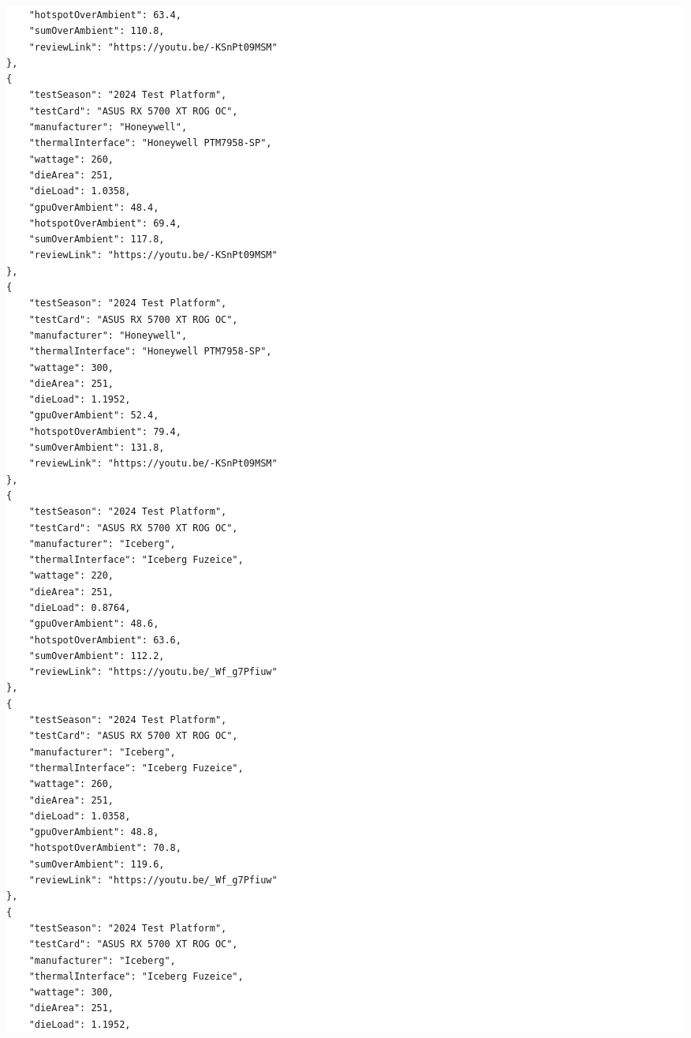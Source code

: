         "hotspotOverAmbient": 63.4,
        "sumOverAmbient": 110.8,
        "reviewLink": "https://youtu.be/-KSnPt09MSM"
    },
    {
        "testSeason": "2024 Test Platform", 
        "testCard": "ASUS RX 5700 XT ROG OC",
        "manufacturer": "Honeywell",
        "thermalInterface": "Honeywell PTM7958-SP",
        "wattage": 260,
        "dieArea": 251,
        "dieLoad": 1.0358,
        "gpuOverAmbient": 48.4,
        "hotspotOverAmbient": 69.4,
        "sumOverAmbient": 117.8,
        "reviewLink": "https://youtu.be/-KSnPt09MSM"
    },
    {
        "testSeason": "2024 Test Platform", 
        "testCard": "ASUS RX 5700 XT ROG OC",
        "manufacturer": "Honeywell",
        "thermalInterface": "Honeywell PTM7958-SP",
        "wattage": 300,
        "dieArea": 251,
        "dieLoad": 1.1952,
        "gpuOverAmbient": 52.4,
        "hotspotOverAmbient": 79.4,
        "sumOverAmbient": 131.8,
        "reviewLink": "https://youtu.be/-KSnPt09MSM"
    },
    {
        "testSeason": "2024 Test Platform", 
        "testCard": "ASUS RX 5700 XT ROG OC",
        "manufacturer": "Iceberg",
        "thermalInterface": "Iceberg Fuzeice",
        "wattage": 220,
        "dieArea": 251,
        "dieLoad": 0.8764,
        "gpuOverAmbient": 48.6,
        "hotspotOverAmbient": 63.6,
        "sumOverAmbient": 112.2,
        "reviewLink": "https://youtu.be/_Wf_g7Pfiuw"
    },
    {
        "testSeason": "2024 Test Platform", 
        "testCard": "ASUS RX 5700 XT ROG OC",
        "manufacturer": "Iceberg",
        "thermalInterface": "Iceberg Fuzeice",
        "wattage": 260,
        "dieArea": 251,
        "dieLoad": 1.0358,
        "gpuOverAmbient": 48.8,
        "hotspotOverAmbient": 70.8,
        "sumOverAmbient": 119.6,
        "reviewLink": "https://youtu.be/_Wf_g7Pfiuw"
    },
    {
        "testSeason": "2024 Test Platform", 
        "testCard": "ASUS RX 5700 XT ROG OC",
        "manufacturer": "Iceberg",
        "thermalInterface": "Iceberg Fuzeice",
        "wattage": 300,
        "dieArea": 251,
        "dieLoad": 1.1952,